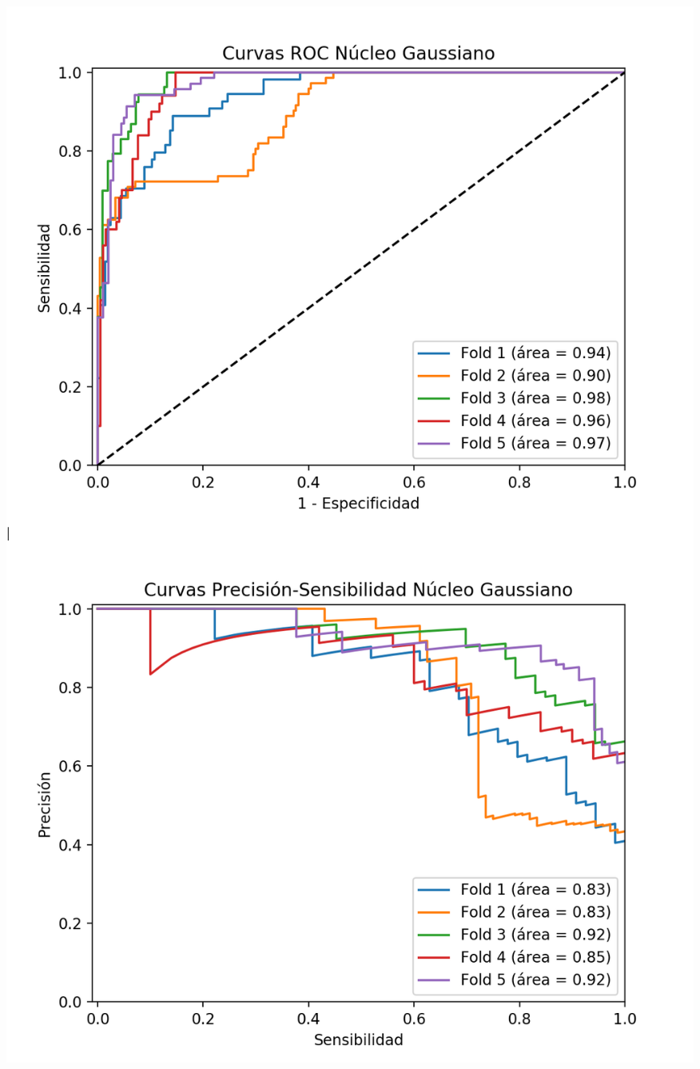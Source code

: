![alt text](Results/Gaussian_ROC.png "Figura 4: Curvas ROC GP con núcleo gaussiano")  |  ![alt text](Results/Gaussian_prec_sen.png "Figura5: Curvas precisión/sensibilidad GP con núcleo gaussiano")
